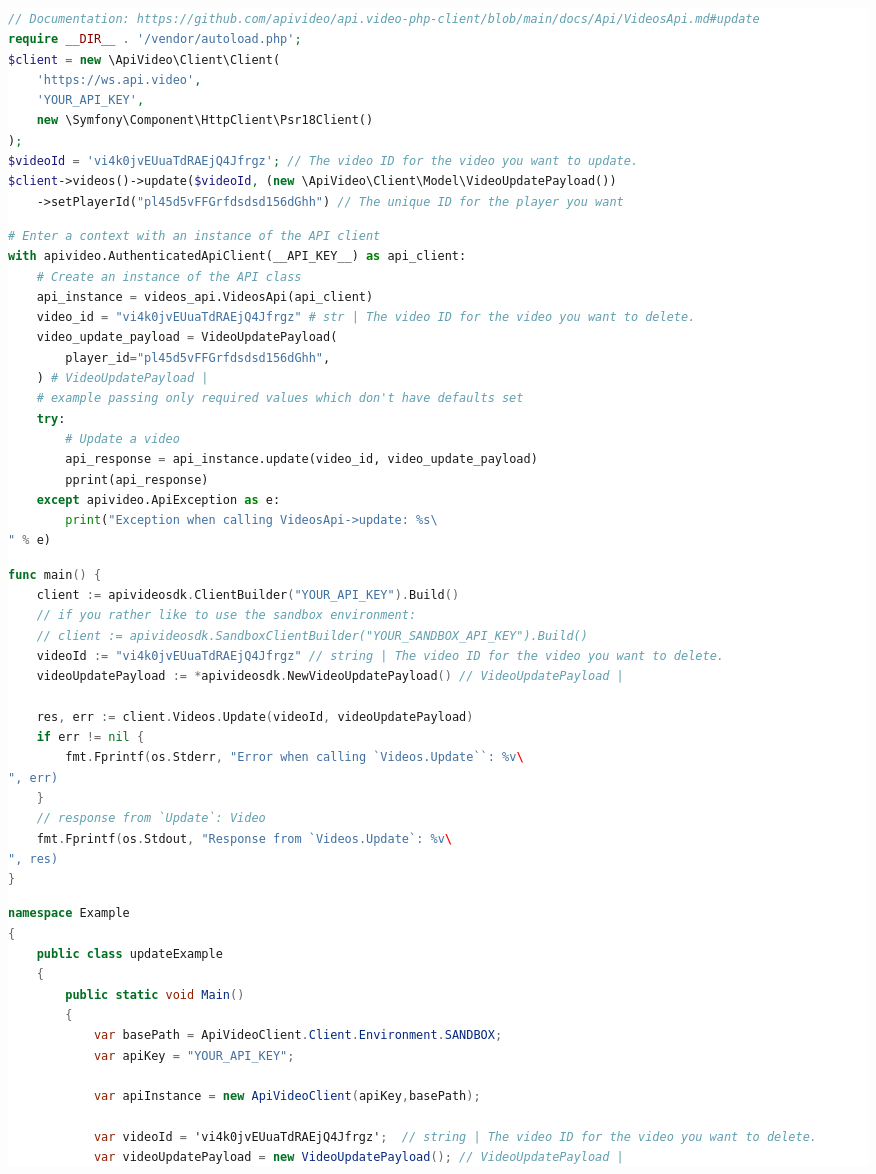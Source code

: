 ```php
// Documentation: https://github.com/apivideo/api.video-php-client/blob/main/docs/Api/VideosApi.md#update
require __DIR__ . '/vendor/autoload.php';
$client = new \ApiVideo\Client\Client(
    'https://ws.api.video',
    'YOUR_API_KEY',
    new \Symfony\Component\HttpClient\Psr18Client()
);
$videoId = 'vi4k0jvEUuaTdRAEjQ4Jfrgz'; // The video ID for the video you want to update.
$client->videos()->update($videoId, (new \ApiVideo\Client\Model\VideoUpdatePayload())
    ->setPlayerId("pl45d5vFFGrfdsdsd156dGhh") // The unique ID for the player you want 
```
```python
# Enter a context with an instance of the API client
with apivideo.AuthenticatedApiClient(__API_KEY__) as api_client:
    # Create an instance of the API class
    api_instance = videos_api.VideosApi(api_client)
    video_id = "vi4k0jvEUuaTdRAEjQ4Jfrgz" # str | The video ID for the video you want to delete.
    video_update_payload = VideoUpdatePayload(
        player_id="pl45d5vFFGrfdsdsd156dGhh",
    ) # VideoUpdatePayload | 
    # example passing only required values which don't have defaults set
    try:
        # Update a video
        api_response = api_instance.update(video_id, video_update_payload)
        pprint(api_response)
    except apivideo.ApiException as e:
        print("Exception when calling VideosApi->update: %s\
" % e)              
```
```go
func main() {
    client := apivideosdk.ClientBuilder("YOUR_API_KEY").Build()
    // if you rather like to use the sandbox environment:
    // client := apivideosdk.SandboxClientBuilder("YOUR_SANDBOX_API_KEY").Build()
    videoId := "vi4k0jvEUuaTdRAEjQ4Jfrgz" // string | The video ID for the video you want to delete.
    videoUpdatePayload := *apivideosdk.NewVideoUpdatePayload() // VideoUpdatePayload | 

    res, err := client.Videos.Update(videoId, videoUpdatePayload)
    if err != nil {
        fmt.Fprintf(os.Stderr, "Error when calling `Videos.Update``: %v\
", err)
    }
    // response from `Update`: Video
    fmt.Fprintf(os.Stdout, "Response from `Videos.Update`: %v\
", res)
}
```
```csharp
namespace Example
{
    public class updateExample
    {
        public static void Main()
        {
            var basePath = ApiVideoClient.Client.Environment.SANDBOX;
            var apiKey = "YOUR_API_KEY";

            var apiInstance = new ApiVideoClient(apiKey,basePath);

            var videoId = 'vi4k0jvEUuaTdRAEjQ4Jfrgz';  // string | The video ID for the video you want to delete.
            var videoUpdatePayload = new VideoUpdatePayload(); // VideoUpdatePayload | 
```